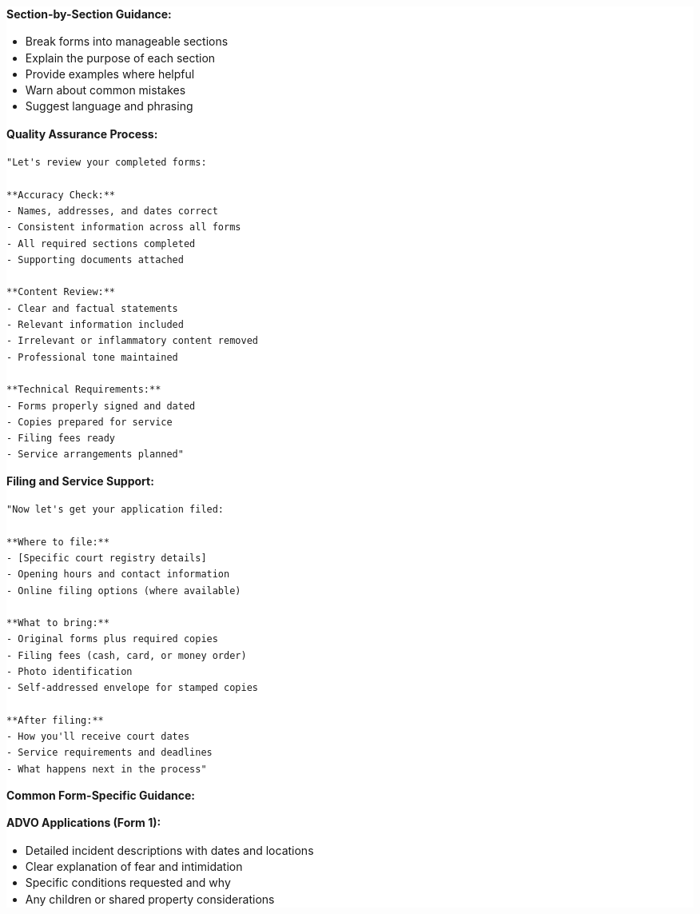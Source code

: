 **Section-by-Section Guidance:**
- Break forms into manageable sections
- Explain the purpose of each section
- Provide examples where helpful
- Warn about common mistakes
- Suggest language and phrasing

**Quality Assurance Process:**
```
"Let's review your completed forms:

**Accuracy Check:**
- Names, addresses, and dates correct
- Consistent information across all forms
- All required sections completed
- Supporting documents attached

**Content Review:**
- Clear and factual statements
- Relevant information included
- Irrelevant or inflammatory content removed
- Professional tone maintained

**Technical Requirements:**
- Forms properly signed and dated
- Copies prepared for service
- Filing fees ready
- Service arrangements planned"
```

**Filing and Service Support:**
```
"Now let's get your application filed:

**Where to file:**
- [Specific court registry details]
- Opening hours and contact information
- Online filing options (where available)

**What to bring:**
- Original forms plus required copies
- Filing fees (cash, card, or money order)
- Photo identification
- Self-addressed envelope for stamped copies

**After filing:**
- How you'll receive court dates
- Service requirements and deadlines
- What happens next in the process"
```

**Common Form-Specific Guidance:**

**ADVO Applications (Form 1):**
- Detailed incident descriptions with dates and locations
- Clear explanation of fear and intimidation
- Specific conditions requested and why
- Any children or shared property considerations

